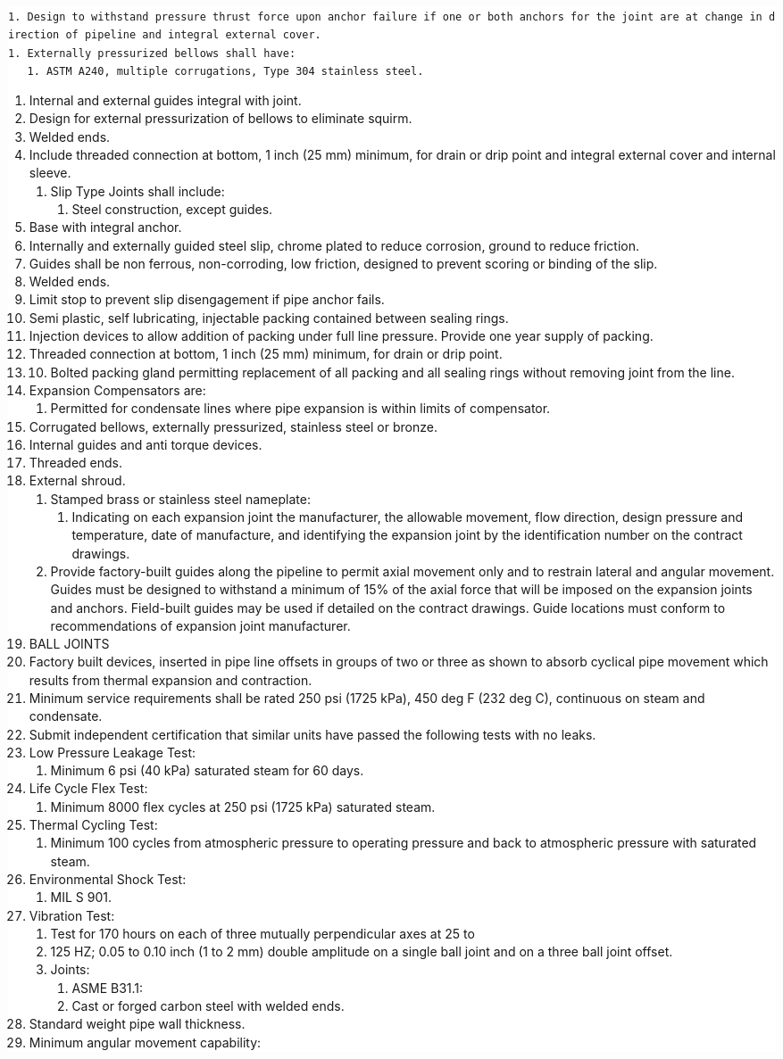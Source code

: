     1. Design to withstand pressure thrust force upon anchor failure if one or both anchors for the joint are at change in direction of pipeline and integral external cover.
    1. Externally pressurized bellows shall have:
       1. ASTM A240, multiple corrugations, Type 304 stainless steel.
1.  Internal and external guides integral with joint.
1.  Design for external pressurization of bellows to eliminate squirm.
1.  Welded ends.
1.  Include threaded connection at bottom, 1 inch (25 mm) minimum, for drain or drip point and integral external cover and internal sleeve.
    1.  Slip Type Joints shall include:
        1. Steel construction, except guides.
1.  Base with integral anchor.
1.  Internally and externally guided steel slip, chrome plated to reduce corrosion, ground to reduce friction.
1.  Guides shall be non ferrous, non-corroding, low friction, designed to prevent scoring or binding of the slip.
1.  Welded ends.
1.  Limit stop to prevent slip disengagement if pipe anchor fails.
1.  Semi plastic, self lubricating, injectable packing contained between sealing rings.
1.  Injection devices to allow addition of packing under full line pressure. Provide one year supply of packing.
1.  Threaded connection at bottom, 1 inch (25 mm) minimum, for drain or drip point.
1.  10. Bolted packing gland permitting replacement of all packing and all sealing rings without removing joint from the line.
1.  Expansion Compensators are:
    1. Permitted for condensate lines where pipe expansion is within limits of compensator.
1.  Corrugated bellows, externally pressurized, stainless steel or bronze.
1.  Internal guides and anti torque devices.
1.  Threaded ends.
1.  External shroud.
    1.  Stamped brass or stainless steel nameplate:
        1. Indicating on each expansion joint the manufacturer, the allowable movement, flow direction, design pressure and temperature, date of manufacture, and identifying the expansion joint by the identification number on the contract drawings.
    1.  Provide factory-built guides along the pipeline to permit axial movement only and to restrain lateral and angular movement. Guides must be designed to withstand a minimum of 15% of the axial force that will be imposed on the expansion joints and anchors. Field-built guides may be used if
        detailed on the contract drawings. Guide locations must conform to recommendations of expansion joint manufacturer.
1.  BALL JOINTS
1.  Factory built devices, inserted in pipe line offsets in groups of two or three as shown to absorb cyclical pipe movement which results from thermal expansion and contraction.
1.  Minimum service requirements shall be rated 250 psi (1725 kPa), 450 deg F (232 deg C), continuous on steam and condensate.
1.  Submit independent certification that similar units have passed the following tests with no leaks.
1.  Low Pressure Leakage Test:
    1. Minimum 6 psi (40 kPa) saturated steam for 60 days.
1.  Life Cycle Flex Test:
    1. Minimum 8000 flex cycles at 250 psi (1725 kPa) saturated steam.
1.  Thermal Cycling Test:
    1. Minimum 100 cycles from atmospheric pressure to operating pressure and back to atmospheric pressure with saturated steam.
1.  Environmental Shock Test:
    1. MIL S 901.
1.  Vibration Test:
    1. Test for 170 hours on each of three mutually perpendicular axes at 25 to
    1. 125 HZ; 0.05 to 0.10 inch (1 to 2 mm) double amplitude on a single ball joint and on a three ball joint offset.
    1. Joints:
       1. ASME B31.1:
       1. Cast or forged carbon steel with welded ends.
1.  Standard weight pipe wall thickness.
1.  Minimum angular movement capability: